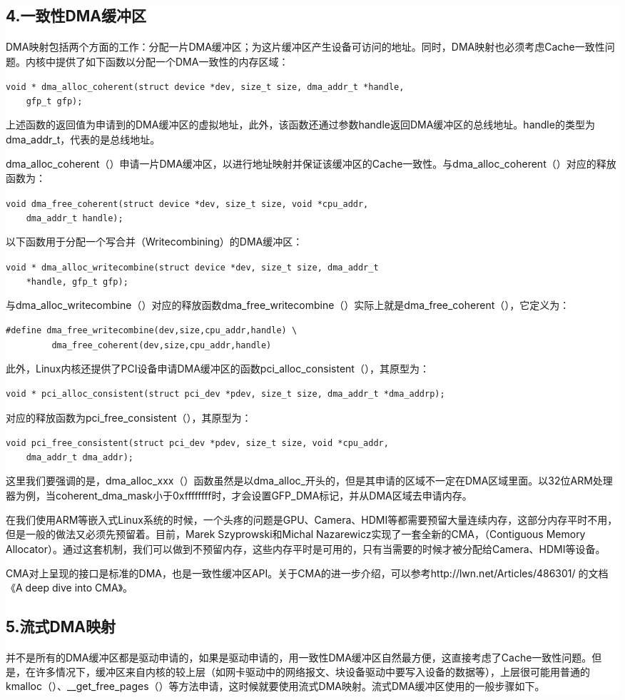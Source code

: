 ## 4.一致性DMA缓冲区

DMA映射包括两个方面的工作：分配一片DMA缓冲区；为这片缓冲区产生设备可访问的地址。同时，DMA映射也必须考虑Cache一致性问题。内核中提供了如下函数以分配一个DMA一致性的内存区域：

```
void * dma_alloc_coherent(struct device *dev, size_t size, dma_addr_t *handle,
    gfp_t gfp);
```

上述函数的返回值为申请到的DMA缓冲区的虚拟地址，此外，该函数还通过参数handle返回DMA缓冲区的总线地址。handle的类型为dma_addr_t，代表的是总线地址。

dma_alloc_coherent（）申请一片DMA缓冲区，以进行地址映射并保证该缓冲区的Cache一致性。与dma_alloc_coherent（）对应的释放函数为：

```
void dma_free_coherent(struct device *dev, size_t size, void *cpu_addr,
    dma_addr_t handle);
```

以下函数用于分配一个写合并（Writecombining）的DMA缓冲区：

```
void * dma_alloc_writecombine(struct device *dev, size_t size, dma_addr_t
    *handle, gfp_t gfp);
```

与dma_alloc_writecombine（）对应的释放函数dma_free_writecombine（）实际上就是dma_free_coherent（），它定义为：

```
#define dma_free_writecombine(dev,size,cpu_addr,handle) \
         dma_free_coherent(dev,size,cpu_addr,handle)
```

此外，Linux内核还提供了PCI设备申请DMA缓冲区的函数pci_alloc_consistent（），其原型为：

```
void * pci_alloc_consistent(struct pci_dev *pdev, size_t size, dma_addr_t *dma_addrp);
```

对应的释放函数为pci_free_consistent（），其原型为：

```
void pci_free_consistent(struct pci_dev *pdev, size_t size, void *cpu_addr,
    dma_addr_t dma_addr);
```

这里我们要强调的是，dma_alloc_xxx（）函数虽然是以dma_alloc_开头的，但是其申请的区域不一定在DMA区域里面。以32位ARM处理器为例，当coherent_dma_mask小于0xffffffff时，才会设置GFP_DMA标记，并从DMA区域去申请内存。

在我们使用ARM等嵌入式Linux系统的时候，一个头疼的问题是GPU、Camera、HDMI等都需要预留大量连续内存，这部分内存平时不用，但是一般的做法又必须先预留着。目前，Marek Szyprowski和Michal Nazarewicz实现了一套全新的CMA，（Contiguous Memory Allocator）。通过这套机制，我们可以做到不预留内存，这些内存平时是可用的，只有当需要的时候才被分配给Camera、HDMI等设备。

CMA对上呈现的接口是标准的DMA，也是一致性缓冲区API。关于CMA的进一步介绍，可以参考http://lwn.net/Articles/486301/ 的文档《A deep dive into CMA》。

## 5.流式DMA映射

并不是所有的DMA缓冲区都是驱动申请的，如果是驱动申请的，用一致性DMA缓冲区自然最方便，这直接考虑了Cache一致性问题。但是，在许多情况下，缓冲区来自内核的较上层（如网卡驱动中的网络报文、块设备驱动中要写入设备的数据等），上层很可能用普通的kmalloc（）、__get_free_pages（）等方法申请，这时候就要使用流式DMA映射。流式DMA缓冲区使用的一般步骤如下。

